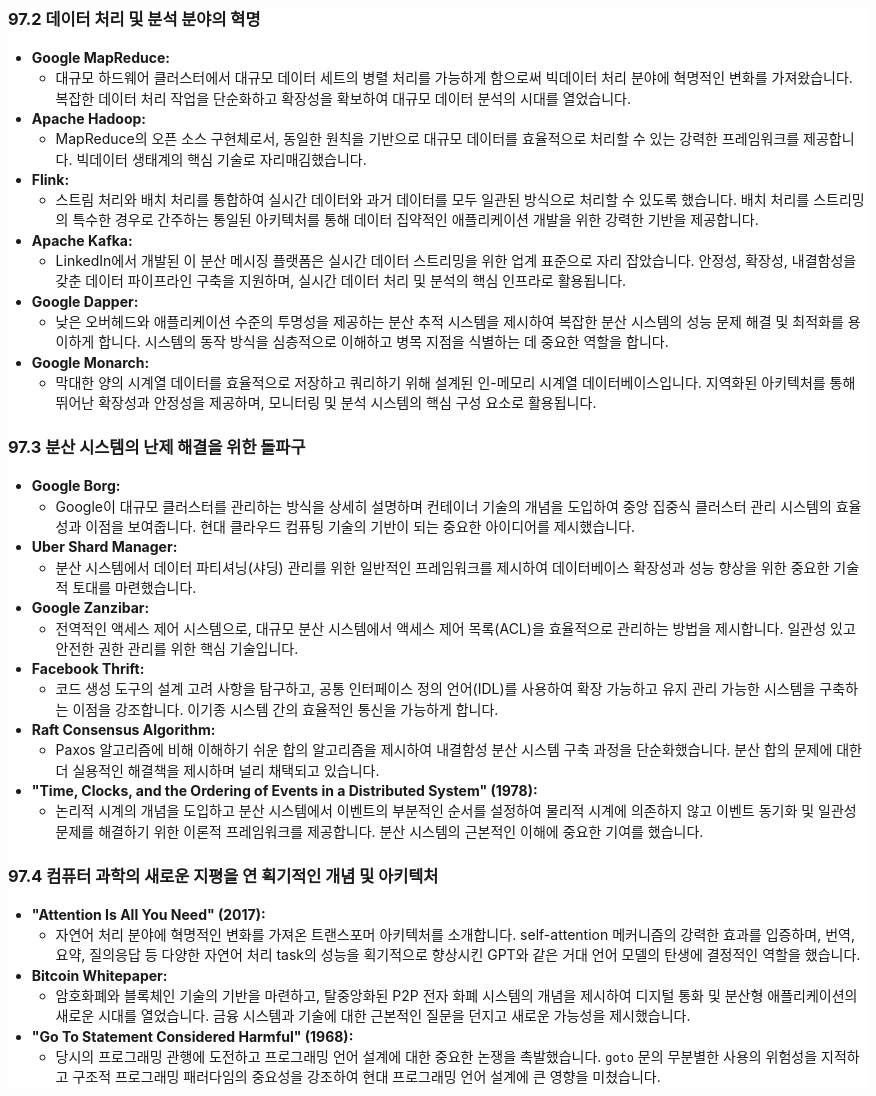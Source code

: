 ### **97.2 데이터 처리 및 분석 분야의 혁명**

* **Google MapReduce:** 
    - 대규모 하드웨어 클러스터에서 대규모 데이터 세트의 병렬 처리를 가능하게 함으로써 빅데이터 처리 분야에 혁명적인 변화를 가져왔습니다. 복잡한 데이터 처리 작업을 단순화하고 확장성을 확보하여 대규모 데이터 분석의 시대를 열었습니다.
* **Apache Hadoop:** 
    - MapReduce의 오픈 소스 구현체로서, 동일한 원칙을 기반으로 대규모 데이터를 효율적으로 처리할 수 있는 강력한 프레임워크를 제공합니다. 빅데이터 생태계의 핵심 기술로 자리매김했습니다.
* **Flink:** 
    - 스트림 처리와 배치 처리를 통합하여 실시간 데이터와 과거 데이터를 모두 일관된 방식으로 처리할 수 있도록 했습니다. 배치 처리를 스트리밍의 특수한 경우로 간주하는 통일된 아키텍처를 통해 데이터 집약적인 애플리케이션 개발을 위한 강력한 기반을 제공합니다.
* **Apache Kafka:** 
    - LinkedIn에서 개발된 이 분산 메시징 플랫폼은 실시간 데이터 스트리밍을 위한 업계 표준으로 자리 잡았습니다. 안정성, 확장성, 내결함성을 갖춘 데이터 파이프라인 구축을 지원하며, 실시간 데이터 처리 및 분석의 핵심 인프라로 활용됩니다.
* **Google Dapper:** 
    - 낮은 오버헤드와 애플리케이션 수준의 투명성을 제공하는 분산 추적 시스템을 제시하여 복잡한 분산 시스템의 성능 문제 해결 및 최적화를 용이하게 합니다. 시스템의 동작 방식을 심층적으로 이해하고 병목 지점을 식별하는 데 중요한 역할을 합니다.
* **Google Monarch:** 
    - 막대한 양의 시계열 데이터를 효율적으로 저장하고 쿼리하기 위해 설계된 인-메모리 시계열 데이터베이스입니다. 지역화된 아키텍처를 통해 뛰어난 확장성과 안정성을 제공하며, 모니터링 및 분석 시스템의 핵심 구성 요소로 활용됩니다.

### **97.3 분산 시스템의 난제 해결을 위한 돌파구**

* **Google Borg:** 
    - Google이 대규모 클러스터를 관리하는 방식을 상세히 설명하며 컨테이너 기술의 개념을 도입하여 중앙 집중식 클러스터 관리 시스템의 효율성과 이점을 보여줍니다. 현대 클라우드 컴퓨팅 기술의 기반이 되는 중요한 아이디어를 제시했습니다.
* **Uber Shard Manager:** 
    - 분산 시스템에서 데이터 파티셔닝(샤딩) 관리를 위한 일반적인 프레임워크를 제시하여 데이터베이스 확장성과 성능 향상을 위한 중요한 기술적 토대를 마련했습니다.
* **Google Zanzibar:** 
    - 전역적인 액세스 제어 시스템으로, 대규모 분산 시스템에서 액세스 제어 목록(ACL)을 효율적으로 관리하는 방법을 제시합니다. 일관성 있고 안전한 권한 관리를 위한 핵심 기술입니다.
* **Facebook Thrift:** 
    - 코드 생성 도구의 설계 고려 사항을 탐구하고, 공통 인터페이스 정의 언어(IDL)를 사용하여 확장 가능하고 유지 관리 가능한 시스템을 구축하는 이점을 강조합니다. 이기종 시스템 간의 효율적인 통신을 가능하게 합니다.
* **Raft Consensus Algorithm:** 
    - Paxos 알고리즘에 비해 이해하기 쉬운 합의 알고리즘을 제시하여 내결함성 분산 시스템 구축 과정을 단순화했습니다. 분산 합의 문제에 대한 더 실용적인 해결책을 제시하며 널리 채택되고 있습니다.
* **"Time, Clocks, and the Ordering of Events in a Distributed System" (1978):** 
    - 논리적 시계의 개념을 도입하고 분산 시스템에서 이벤트의 부분적인 순서를 설정하여 물리적 시계에 의존하지 않고 이벤트 동기화 및 일관성 문제를 해결하기 위한 이론적 프레임워크를 제공합니다. 분산 시스템의 근본적인 이해에 중요한 기여를 했습니다.

### **97.4 컴퓨터 과학의 새로운 지평을 연 획기적인 개념 및 아키텍처**

* **"Attention Is All You Need" (2017):** 
    - 자연어 처리 분야에 혁명적인 변화를 가져온 트랜스포머 아키텍처를 소개합니다. self-attention 메커니즘의 강력한 효과를 입증하며, 번역, 요약, 질의응답 등 다양한 자연어 처리 task의 성능을 획기적으로 향상시킨 GPT와 같은 거대 언어 모델의 탄생에 결정적인 역할을 했습니다.
* **Bitcoin Whitepaper:** 
    - 암호화폐와 블록체인 기술의 기반을 마련하고, 탈중앙화된 P2P 전자 화폐 시스템의 개념을 제시하여 디지털 통화 및 분산형 애플리케이션의 새로운 시대를 열었습니다. 금융 시스템과 기술에 대한 근본적인 질문을 던지고 새로운 가능성을 제시했습니다.
* **"Go To Statement Considered Harmful" (1968):** 
    - 당시의 프로그래밍 관행에 도전하고 프로그래밍 언어 설계에 대한 중요한 논쟁을 촉발했습니다. `goto` 문의 무분별한 사용의 위험성을 지적하고 구조적 프로그래밍 패러다임의 중요성을 강조하여 현대 프로그래밍 언어 설계에 큰 영향을 미쳤습니다.
